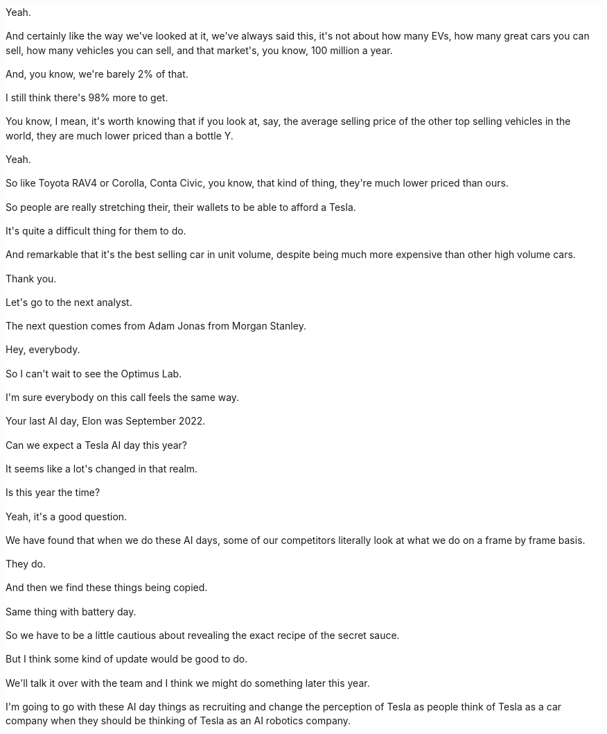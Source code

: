 Yeah.

And certainly like the way we've looked at it, we've always said this, it's not about how many EVs, how many great cars you can sell, how many vehicles you can sell, and that market's, you know, 100 million a year.

And, you know, we're barely 2% of that.

I still think there's 98% more to get.

You know, I mean, it's worth knowing that if you look at, say, the average selling price of the other top selling vehicles in the world, they are much lower priced than a bottle Y.

Yeah.

So like Toyota RAV4 or Corolla, Conta Civic, you know, that kind of thing, they're much lower priced than ours.

So people are really stretching their, their wallets to be able to afford a Tesla.

It's quite a difficult thing for them to do.

And remarkable that it's the best selling car in unit volume, despite being much more expensive than other high volume cars.

Thank you.

Let's go to the next analyst.

The next question comes from Adam Jonas from Morgan Stanley.

Hey, everybody.

So I can't wait to see the Optimus Lab.

I'm sure everybody on this call feels the same way.

Your last AI day, Elon was September 2022.

Can we expect a Tesla AI day this year?

It seems like a lot's changed in that realm.

Is this year the time?

Yeah, it's a good question.

We have found that when we do these AI days, some of our competitors literally look at what we do on a frame by frame basis.

They do.

And then we find these things being copied.

Same thing with battery day.

So we have to be a little cautious about revealing the exact recipe of the secret sauce.

But I think some kind of update would be good to do.

We'll talk it over with the team and I think we might do something later this year.

I'm going to go with these AI day things as recruiting and change the perception of Tesla as people think of Tesla as a car company when they should be thinking of Tesla as an AI robotics company.
